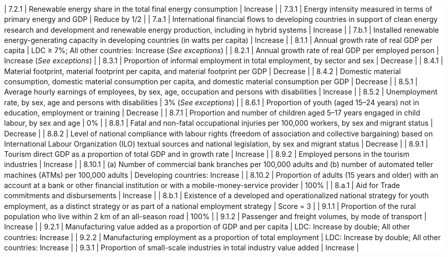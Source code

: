 | 7.2.1            | Renewable energy share in the total final energy consumption                                                                                                      | Increase                    |
| 7.3.1            | Energy intensity measured in terms of primary energy and GDP                                                                                                      | Reduce by 1/2               |
| 7.a.1            | International financial flows to developing countries in support of clean energy research and development and renewable energy production, including in hybrid systems | Increase               |
| 7.b.1            | Installed renewable energy-generating capacity in developing countries (in watts per capita)                                                                      | Increase                    |
| 8.1.1            | Annual growth rate of real GDP per capita                                                                                          | LDC ≥ 7%; All other countries: Increase (*See exceptions*) |
| 8.2.1            | Annual growth rate of real GDP per employed person                                                                                                                | Increase (*See exceptions*) |
| 8.3.1            | Proportion of informal employment in total employment, by sector and sex                                                                                          | Decrease                    |
| 8.4.1            | Material footprint, material footprint per capita, and material footprint per GDP                                                                                 | Decrease                    |
| 8.4.2            | Domestic material consumption, domestic material consumption per capita, and domestic material consumption per GDP                                                | Decrease                    |
| 8.5.1            | Average hourly earnings of employees, by sex, age, occupation and persons with disabilities                                                                       | Increase                    |
| 8.5.2            | Unemployment rate, by sex, age and persons with disabilities                                                                                                      | 3% (*See exceptions*)       |
| 8.6.1            | Proportion of youth (aged 15–24 years) not in education, employment or training                                                                                   | Decrease                    |
| 8.7.1            | Proportion and number of children aged 5–17 years engaged in child labour, by sex and age                                                                         | 0%                          |
| 8.8.1            | Fatal and non-fatal occupational injuries per 100,000 workers, by sex and migrant status                                                                          | Decrease                    |
| 8.8.2            | Level of national compliance with labour rights (freedom of association and collective bargaining) based on International Labour Organization (ILO) textual sources and national legislation, by sex and migrant status                                                                                                                                                                 | Decrease                    |
| 8.9.1            | Tourism direct GDP as a proportion of total GDP and in growth rate                                                                                                | Increase                    |
| 8.9.2            | Employed persons in the tourism industries                                                                                                                        | Increase                    |
| 8.10.1           | (a) Number of commercial bank branches per 100,000 adults and (b) number of automated teller machines (ATMs) per 100,000 adults                                | Developing countries: Increase |
| 8.10.2           | Proportion of adults (15 years and older) with an account at a bank or other financial institution or with a mobile-money-service provider                        | 100%                        |
| 8.a.1            | Aid for Trade commitments and disbursements                                                                                                                       | Increase                    |
| 8.b.1            | Existence of a developed and operationalized national strategy for youth employment, as a distinct strategy or as part of a national employment strategy          | Score = 3                   |
| 9.1.1            | Proportion of the rural population who live within 2 km of an all-season road                                                                                     | 100%                        |
| 9.1.2            | Passenger and freight volumes, by mode of transport                                                                                                               | Increase                    |
| 9.2.1            | Manufacturing value added as a proportion of GDP and per capita                                                                        | LDC: Increase by double; All other countries: Increase |
| 9.2.2            | Manufacturing employment as a proportion of total employment                                                                           | LDC: Increase by double; All other countries: Increase |
| 9.3.1            | Proportion of small-scale industries in total industry value added                                                                                                | Increase                    |